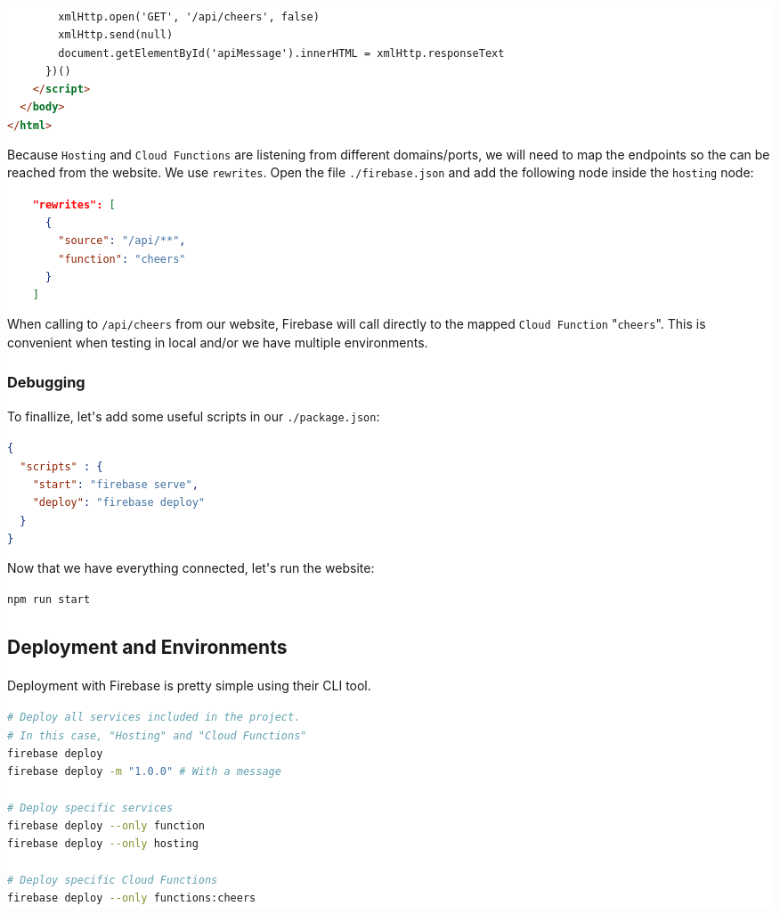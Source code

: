 ```html
        xmlHttp.open('GET', '/api/cheers', false)
        xmlHttp.send(null)
        document.getElementById('apiMessage').innerHTML = xmlHttp.responseText
      })()
    </script>
  </body>
</html>
```

Because `Hosting` and `Cloud Functions` are listening from different domains/ports, we will need to map the endpoints so the can be reached from the website. We use `rewrites`. Open the file `./firebase.json` and add the following node inside the `hosting` node:

```json
    "rewrites": [
      {
        "source": "/api/**",
        "function": "cheers"
      }
    ]
```

When calling to `/api/cheers` from our website, Firebase will call directly to the mapped `Cloud Function` "`cheers`". This is convenient when testing in local and/or we have multiple environments.

### Debugging

To finallize, let's add some useful scripts in our `./package.json`:

```json
{
  "scripts" : {
    "start": "firebase serve",
    "deploy": "firebase deploy"
  }
}
```

Now that we have everything connected, let's run the website:

```bash
npm run start
```

## Deployment and Environments

Deployment with Firebase is pretty simple using their CLI tool.

```bash
# Deploy all services included in the project.
# In this case, "Hosting" and "Cloud Functions"
firebase deploy
firebase deploy -m "1.0.0" # With a message

# Deploy specific services
firebase deploy --only function
firebase deploy --only hosting

# Deploy specific Cloud Functions
firebase deploy --only functions:cheers
```
